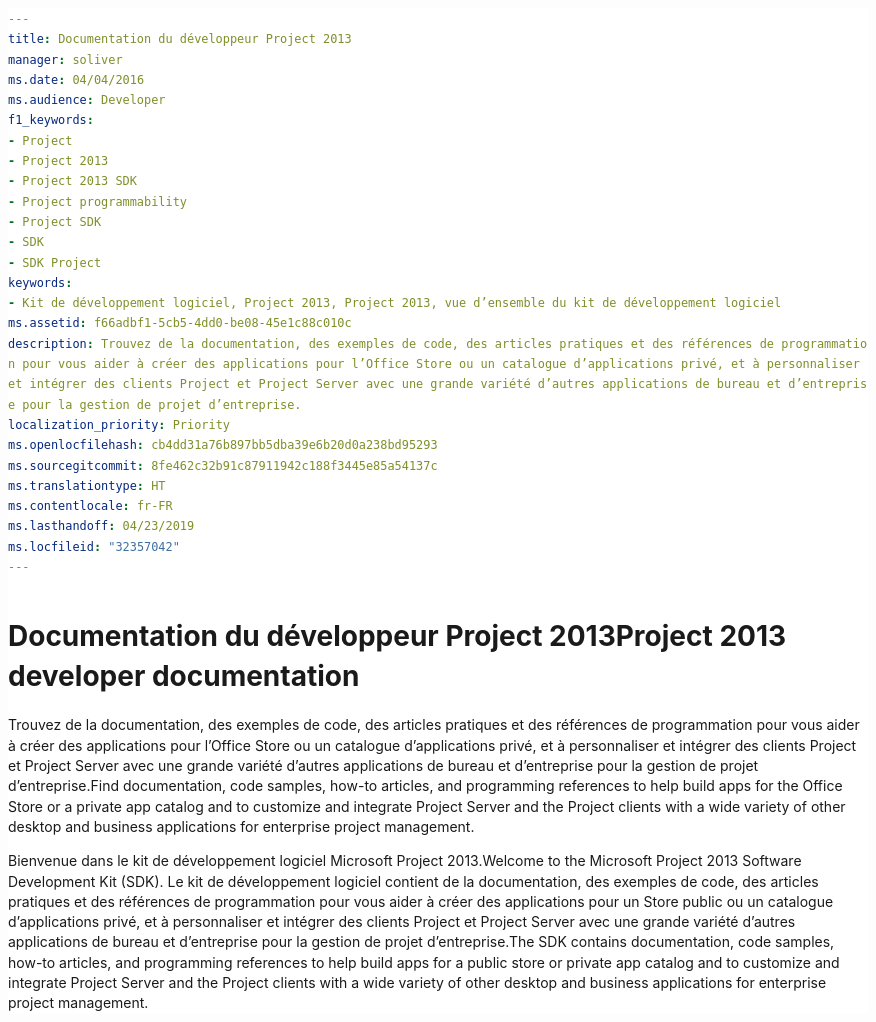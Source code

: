```yaml
---
title: Documentation du développeur Project 2013
manager: soliver
ms.date: 04/04/2016
ms.audience: Developer
f1_keywords:
- Project
- Project 2013
- Project 2013 SDK
- Project programmability
- Project SDK
- SDK
- SDK Project
keywords:
- Kit de développement logiciel, Project 2013, Project 2013, vue d’ensemble du kit de développement logiciel
ms.assetid: f66adbf1-5cb5-4dd0-be08-45e1c88c010c
description: Trouvez de la documentation, des exemples de code, des articles pratiques et des références de programmation pour vous aider à créer des applications pour l’Office Store ou un catalogue d’applications privé, et à personnaliser et intégrer des clients Project et Project Server avec une grande variété d’autres applications de bureau et d’entreprise pour la gestion de projet d’entreprise.
localization_priority: Priority
ms.openlocfilehash: cb4dd31a76b897bb5dba39e6b20d0a238bd95293
ms.sourcegitcommit: 8fe462c32b91c87911942c188f3445e85a54137c
ms.translationtype: HT
ms.contentlocale: fr-FR
ms.lasthandoff: 04/23/2019
ms.locfileid: "32357042"
---
```

# <a name="project-2013-developer-documentation"></a><span data-ttu-id="ac2f7-104">Documentation du développeur Project 2013</span><span class="sxs-lookup"><span data-stu-id="ac2f7-104">Project 2013 developer documentation</span></span>

<span data-ttu-id="ac2f7-105">Trouvez de la documentation, des exemples de code, des articles pratiques et des références de programmation pour vous aider à créer des applications pour l’Office Store ou un catalogue d’applications privé, et à personnaliser et intégrer des clients Project et Project Server avec une grande variété d’autres applications de bureau et d’entreprise pour la gestion de projet d’entreprise.</span><span class="sxs-lookup"><span data-stu-id="ac2f7-105">Find documentation, code samples, how-to articles, and programming references to help build apps for the Office Store or a private app catalog and to customize and integrate Project Server and the Project clients with a wide variety of other desktop and business applications for enterprise project management.</span></span>
  
<span data-ttu-id="ac2f7-106">Bienvenue dans le kit de développement logiciel Microsoft Project 2013.</span><span class="sxs-lookup"><span data-stu-id="ac2f7-106">Welcome to the Microsoft Project 2013 Software Development Kit (SDK).</span></span> <span data-ttu-id="ac2f7-107">Le kit de développement logiciel contient de la documentation, des exemples de code, des articles pratiques et des références de programmation pour vous aider à créer des applications pour un Store public ou un catalogue d’applications privé, et à personnaliser et intégrer des clients Project et Project Server avec une grande variété d’autres applications de bureau et d’entreprise pour la gestion de projet d’entreprise.</span><span class="sxs-lookup"><span data-stu-id="ac2f7-107">The SDK contains documentation, code samples, how-to articles, and programming references to help build apps for a public store or private app catalog and to customize and integrate Project Server and the Project clients with a wide variety of other desktop and business applications for enterprise project management.</span></span>
  